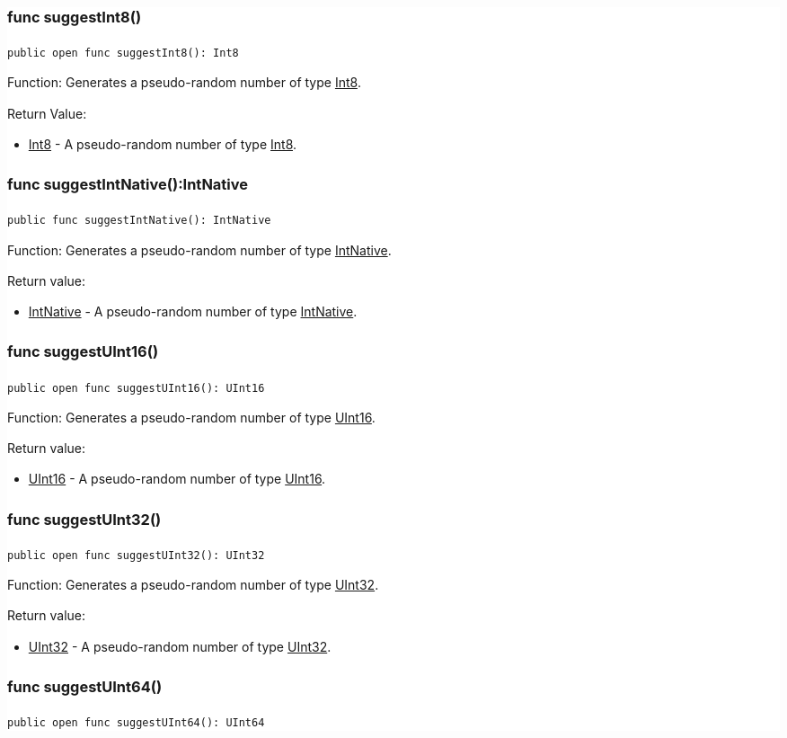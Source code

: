 ### func suggestInt8()

```cangjie
public open func suggestInt8(): Int8
```

Function: Generates a pseudo-random number of type [Int8](../../core/core_package_api/core_package_intrinsics.md#int8).

Return Value:

- [Int8](../../core/core_package_api/core_package_intrinsics.md#int8) - A pseudo-random number of type [Int8](../../core/core_package_api/core_package_intrinsics.md#int8).

### func suggestIntNative():IntNative

```cangjie
public func suggestIntNative(): IntNative
```

Function: Generates a pseudo-random number of type [IntNative](../../core/core_package_api/core_package_intrinsics.md#intnative).

Return value:

- [IntNative](../../core/core_package_api/core_package_intrinsics.md#intnative) - A pseudo-random number of type [IntNative](../../core/core_package_api/core_package_intrinsics.md#intnative).

### func suggestUInt16()

```cangjie
public open func suggestUInt16(): UInt16
```

Function: Generates a pseudo-random number of type [UInt16](../../core/core_package_api/core_package_intrinsics.md#uint16).

Return value:

- [UInt16](../../core/core_package_api/core_package_intrinsics.md#uint16) - A pseudo-random number of type [UInt16](../../core/core_package_api/core_package_intrinsics.md#uint16).

### func suggestUInt32()

```cangjie
public open func suggestUInt32(): UInt32
```

Function: Generates a pseudo-random number of type [UInt32](../../core/core_package_api/core_package_intrinsics.md#uint32).

Return value:

- [UInt32](../../core/core_package_api/core_package_intrinsics.md#uint32) - A pseudo-random number of type [UInt32](../../core/core_package_api/core_package_intrinsics.md#uint32).

### func suggestUInt64()

```cangjie
public open func suggestUInt64(): UInt64
```
